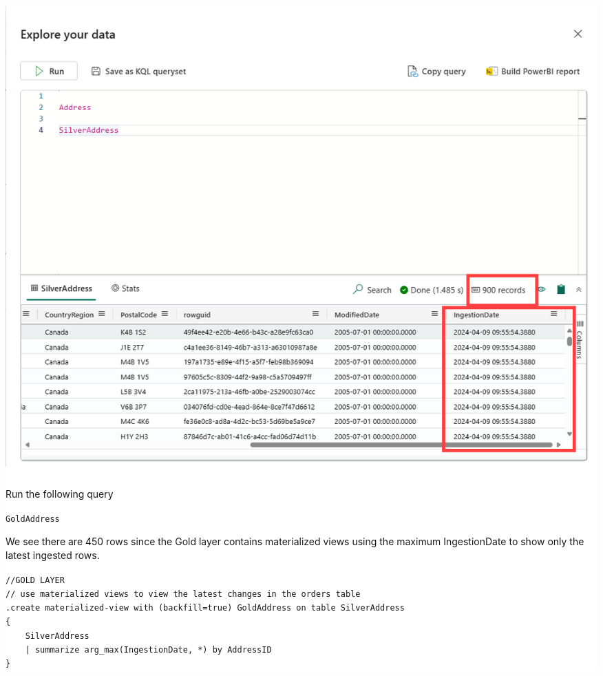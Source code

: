 ![alt text](assets/fabrta44.png)

Run the following query  
```
GoldAddress
```
We see there are 450 rows since the Gold layer contains materialized views using the maximum IngestionDate to show only the latest ingested rows.
```
//GOLD LAYER
// use materialized views to view the latest changes in the orders table
.create materialized-view with (backfill=true) GoldAddress on table SilverAddress
{
    SilverAddress
    | summarize arg_max(IngestionDate, *) by AddressID
}
```
